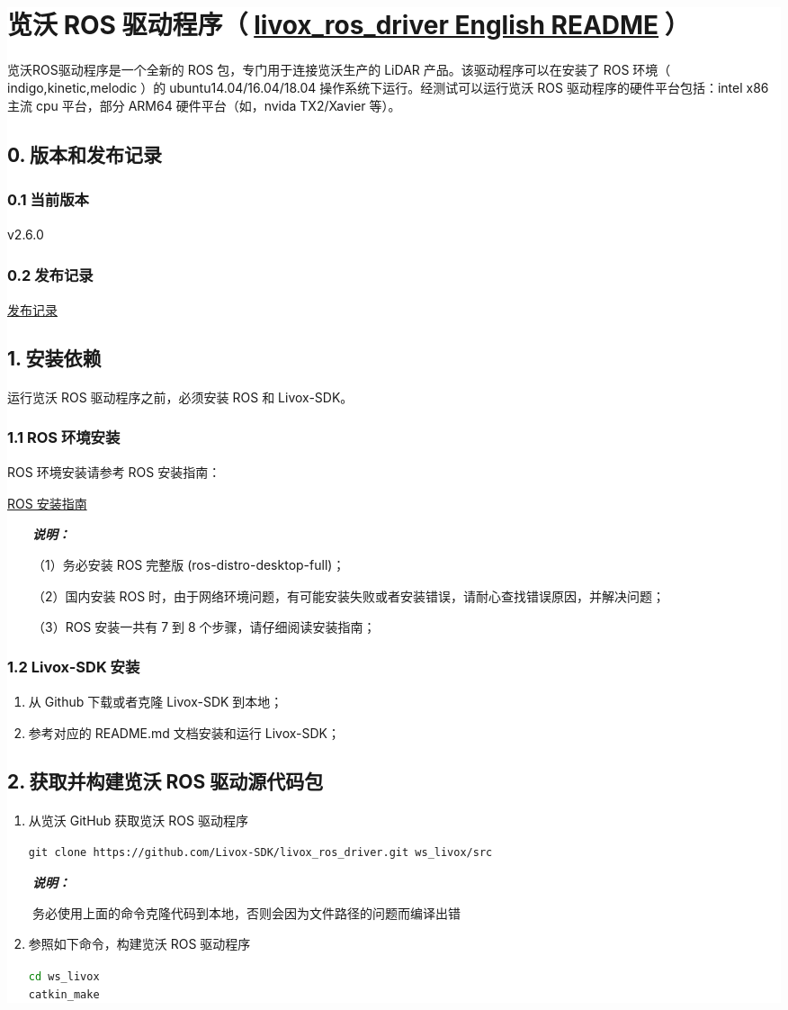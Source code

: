 # 览沃 ROS 驱动程序（ [livox_ros_driver English README](https://github.com/Livox-SDK/livox_ros_driver/) ）

览沃ROS驱动程序是一个全新的 ROS 包，专门用于连接览沃生产的 LiDAR 产品。该驱动程序可以在安装了
ROS 环境（ indigo,kinetic,melodic ）的 ubuntu14.04/16.04/18.04 操作系统下运行。经测试可以运行览沃 ROS 驱动程序的硬件平台包括：intel x86 主流 cpu 平台，部分 ARM64 硬件平台（如，nvida TX2/Xavier 等）。

## 0. 版本和发布记录

### 0.1 当前版本

v2.6.0

### 0.2 发布记录

[发布记录](https://github.com/Livox-SDK/livox_ros_driver/releases)

## 1. 安装依赖

运行览沃 ROS 驱动程序之前，必须安装 ROS 和 Livox-SDK。

### 1.1 ROS 环境安装

ROS 环境安装请参考 ROS 安装指南：

[ROS 安装指南](https://www.ros.org/install/)

&ensp;&ensp;&ensp;&ensp;***说明：***

&ensp;&ensp;&ensp;&ensp;（1）务必安装 ROS 完整版 (ros-distro-desktop-full)；

&ensp;&ensp;&ensp;&ensp;（2）国内安装 ROS 时，由于网络环境问题，有可能安装失败或者安装错误，请耐心查找错误原因，并解决问题；

&ensp;&ensp;&ensp;&ensp;（3）ROS 安装一共有 7 到 8 个步骤，请仔细阅读安装指南；

### 1.2 Livox-SDK 安装

1. 从 Github 下载或者克隆 Livox-SDK 到本地；

2. 参考对应的 README.md 文档安装和运行 Livox-SDK；

## 2. 获取并构建览沃 ROS 驱动源代码包

1. 从览沃 GitHub 获取览沃 ROS 驱动程序

   `git clone https://github.com/Livox-SDK/livox_ros_driver.git ws_livox/src`

&ensp;&ensp;&ensp;&ensp;***说明：***

&ensp;&ensp;&ensp;&ensp;务必使用上面的命令克隆代码到本地，否则会因为文件路径的问题而编译出错

2. 参照如下命令，构建览沃 ROS 驱动程序

   ```bash
   cd ws_livox
   catkin_make
   ```
